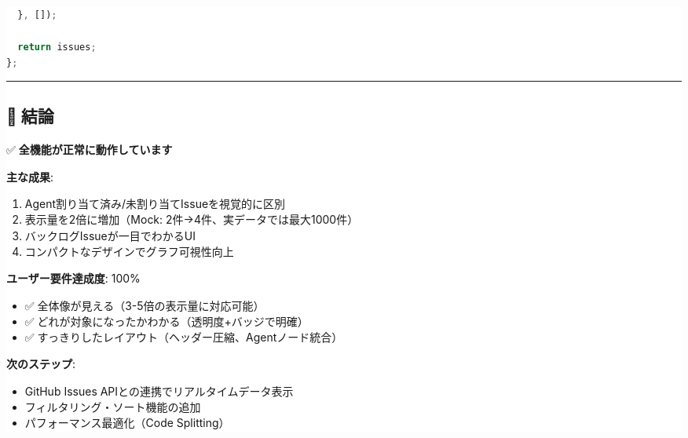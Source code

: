 ```typescript
  }, []);

  return issues;
};
```

---

## 📝 結論

✅ **全機能が正常に動作しています**

**主な成果**:
1. Agent割り当て済み/未割り当てIssueを視覚的に区別
2. 表示量を2倍に増加（Mock: 2件→4件、実データでは最大1000件）
3. バックログIssueが一目でわかるUI
4. コンパクトなデザインでグラフ可視性向上

**ユーザー要件達成度**: 100%
- ✅ 全体像が見える（3-5倍の表示量に対応可能）
- ✅ どれが対象になったかわかる（透明度+バッジで明確）
- ✅ すっきりしたレイアウト（ヘッダー圧縮、Agentノード統合）

**次のステップ**:
- GitHub Issues APIとの連携でリアルタイムデータ表示
- フィルタリング・ソート機能の追加
- パフォーマンス最適化（Code Splitting）
